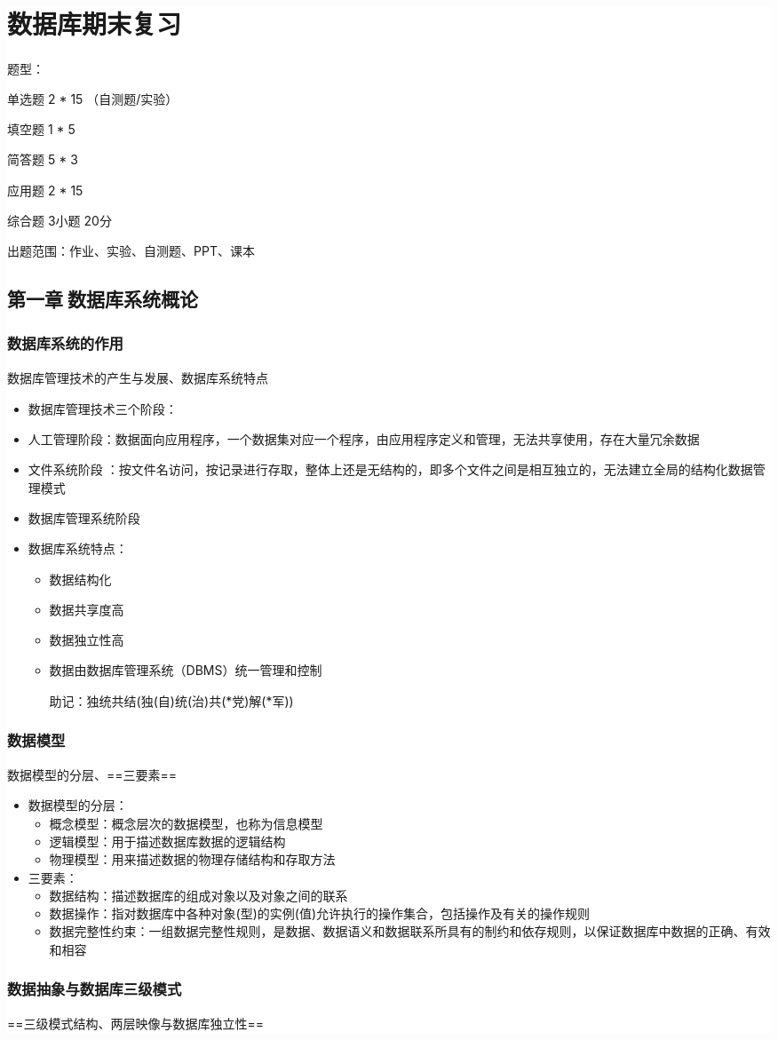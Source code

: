 # 数据库期末复习

题型：

单选题 2 * 15 （自测题/实验）

填空题 1 * 5

简答题 5 * 3

应用题 2 * 15

综合题 3小题 20分

出题范围：作业、实验、自测题、PPT、课本

## 第一章 数据库系统概论

### 数据库系统的作用

数据库管理技术的产生与发展、数据库系统特点

*  数据库管理技术三个阶段：

  * 人工管理阶段：数据面向应用程序，一个数据集对应一个程序，由应用程序定义和管理，无法共享使用，存在大量冗余数据
  * 文件系统阶段  ：按文件名访问，按记录进行存取，整体上还是无结构的，即多个文件之间是相互独立的，无法建立全局的结构化数据管理模式
  * 数据库管理系统阶段

* 数据库系统特点：

  * 数据结构化

  * 数据共享度高

  * 数据独立性高

  * 数据由数据库管理系统（DBMS）统一管理和控制

    助记：独统共结(独(自)统(治)共(*党)解(*军))

### 数据模型

数据模型的分层、==三要素==

* 数据模型的分层：
  * 概念模型：概念层次的数据模型，也称为信息模型
  * 逻辑模型：用于描述数据库数据的逻辑结构
  * 物理模型：用来描述数据的物理存储结构和存取方法
* 三要素：
  * 数据结构：描述数据库的组成对象以及对象之间的联系
  * 数据操作：指对数据库中各种对象(型)的实例(值)允许执行的操作集合，包括操作及有关的操作规则
  * 数据完整性约束：一组数据完整性规则，是数据、数据语义和数据联系所具有的制约和依存规则，以保证数据库中数据的正确、有效和相容

### 数据抽象与数据库三级模式

==三级模式结构、两层映像与数据库独立性==
